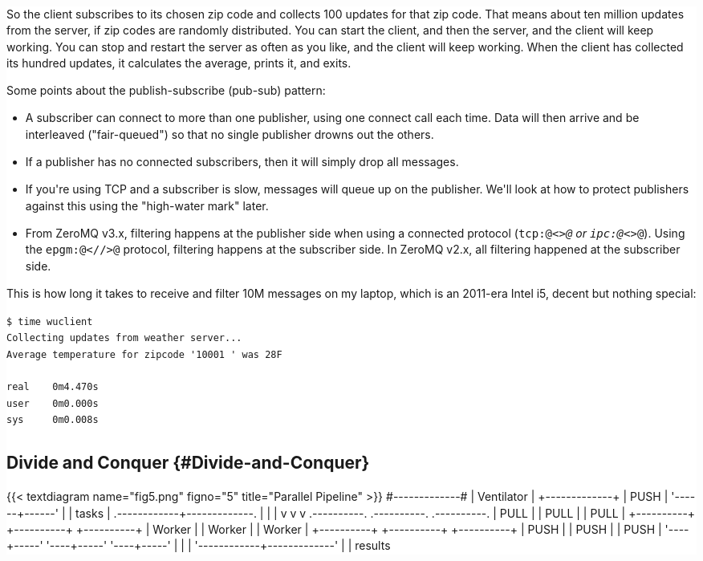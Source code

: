So the client subscribes to its chosen zip code and collects 100 updates for that zip code. That means about ten million updates from the server, if zip codes are randomly distributed. You can start the client, and then the server, and the client will keep working. You can stop and restart the server as often as you like, and the client will keep working. When the client has collected its hundred updates, it calculates the average, prints it, and exits.

Some points about the publish-subscribe (pub-sub) pattern:

* A subscriber can connect to more than one publisher, using one connect call each time. Data will then arrive and be interleaved ("fair-queued") so that no single publisher drowns out the others.

* If a publisher has no connected subscribers, then it will simply drop all messages.

* If you're using TCP and a subscriber is slow, messages will queue up on the publisher. We'll look at how to protect publishers against this using the "high-water mark" later.

* From ZeroMQ v3.x, filtering happens at the publisher side when using a connected protocol (<tt>tcp:@<*>@</tt> or <tt>ipc:@<*>@</tt>). Using the <tt>epgm:@<//>@</tt> protocol, filtering happens at the subscriber side. In ZeroMQ v2.x, all filtering happened at the subscriber side.

This is how long it takes to receive and filter 10M messages on my laptop, which is an 2011-era Intel i5, decent but nothing special:

```
$ time wuclient
Collecting updates from weather server...
Average temperature for zipcode '10001 ' was 28F

real    0m4.470s
user    0m0.000s
sys     0m0.008s
```

## Divide and Conquer {#Divide-and-Conquer}

{{< textdiagram name="fig5.png" figno="5" title="Parallel Pipeline" >}}
            #-------------#
            |  Ventilator |
            +-------------+
            |    PUSH     |
            '------+------'
                   |
                   | tasks
                   |
      .------------+-------------.
      |            |             |
      v            v             v
.----------.  .----------.  .----------.
|   PULL   |  |   PULL   |  |   PULL   |
+----------+  +----------+  +----------+
|  Worker  |  |  Worker  |  |  Worker  |
+----------+  +----------+  +----------+
|   PUSH   |  |   PUSH   |  |   PUSH   |
'----+-----'  '----+-----'  '----+-----'
      |            |             |
      '------------+-------------'
                   |
                   | results